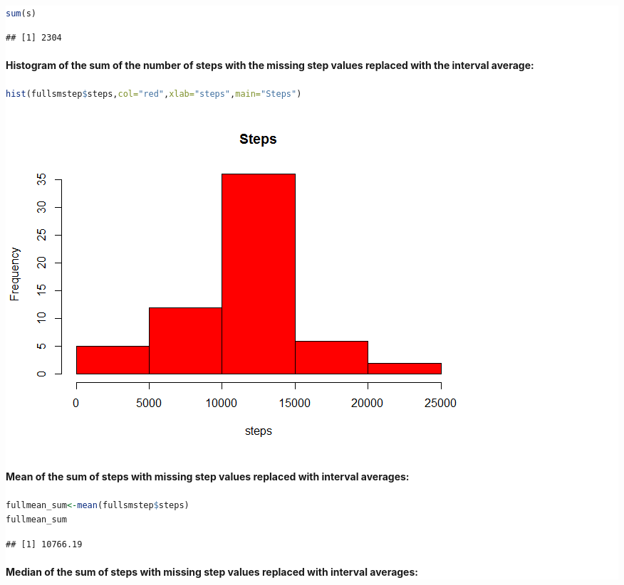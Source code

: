 
```r
sum(s)
```

```
## [1] 2304
```
#### Histogram of the sum of the number of steps with the missing step values replaced with the interval average:

```r
hist(fullsmstep$steps,col="red",xlab="steps",main="Steps")
```

![](PA1_template_files/figure-html/unnamed-chunk-15-1.png)

#### Mean of the sum of steps with missing step values replaced with interval averages:

```r
fullmean_sum<-mean(fullsmstep$steps)
fullmean_sum
```

```
## [1] 10766.19
```
#### Median of the sum of steps with missing step values replaced with interval averages:

